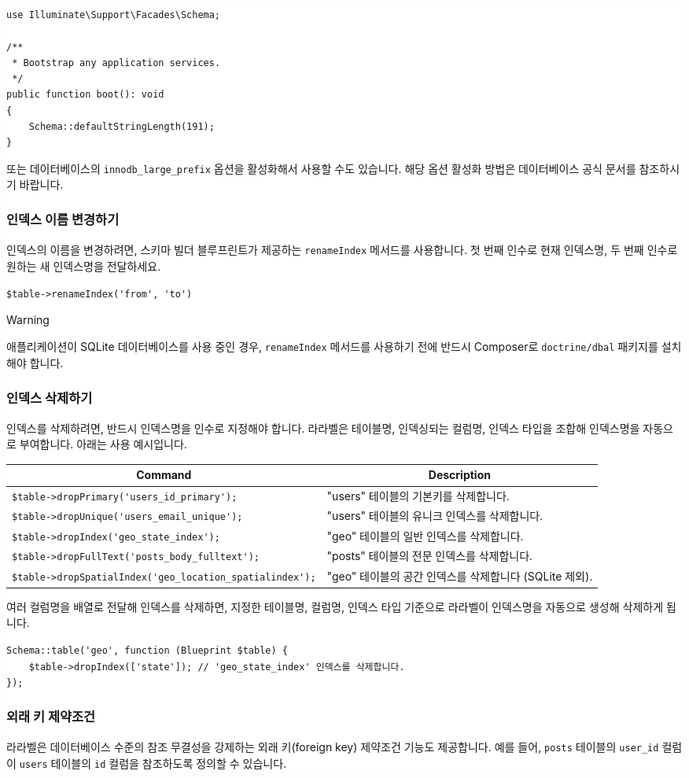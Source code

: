 ```
use Illuminate\Support\Facades\Schema;

/**
 * Bootstrap any application services.
 */
public function boot(): void
{
    Schema::defaultStringLength(191);
}
```

또는 데이터베이스의 `innodb_large_prefix` 옵션을 활성화해서 사용할 수도 있습니다. 해당 옵션 활성화 방법은 데이터베이스 공식 문서를 참조하시기 바랍니다.

<a name="renaming-indexes"></a>
### 인덱스 이름 변경하기

인덱스의 이름을 변경하려면, 스키마 빌더 블루프린트가 제공하는 `renameIndex` 메서드를 사용합니다. 첫 번째 인수로 현재 인덱스명, 두 번째 인수로 원하는 새 인덱스명을 전달하세요.

```
$table->renameIndex('from', 'to')
```

> [!WARNING]
> 애플리케이션이 SQLite 데이터베이스를 사용 중인 경우, `renameIndex` 메서드를 사용하기 전에 반드시 Composer로 `doctrine/dbal` 패키지를 설치해야 합니다.

<a name="dropping-indexes"></a>
### 인덱스 삭제하기

인덱스를 삭제하려면, 반드시 인덱스명을 인수로 지정해야 합니다. 라라벨은 테이블명, 인덱싱되는 컬럼명, 인덱스 타입을 조합해 인덱스명을 자동으로 부여합니다. 아래는 사용 예시입니다.

Command  |  Description
-------  |  -----------
`$table->dropPrimary('users_id_primary');`  |  "users" 테이블의 기본키를 삭제합니다.
`$table->dropUnique('users_email_unique');`  |  "users" 테이블의 유니크 인덱스를 삭제합니다.
`$table->dropIndex('geo_state_index');`  |  "geo" 테이블의 일반 인덱스를 삭제합니다.
`$table->dropFullText('posts_body_fulltext');`  |  "posts" 테이블의 전문 인덱스를 삭제합니다.
`$table->dropSpatialIndex('geo_location_spatialindex');`  |  "geo" 테이블의 공간 인덱스를 삭제합니다 (SQLite 제외).

여러 컬럼명을 배열로 전달해 인덱스를 삭제하면, 지정한 테이블명, 컬럼명, 인덱스 타입 기준으로 라라벨이 인덱스명을 자동으로 생성해 삭제하게 됩니다.

```
Schema::table('geo', function (Blueprint $table) {
    $table->dropIndex(['state']); // 'geo_state_index' 인덱스를 삭제합니다.
});
```

<a name="foreign-key-constraints"></a>
### 외래 키 제약조건

라라벨은 데이터베이스 수준의 참조 무결성을 강제하는 외래 키(foreign key) 제약조건 기능도 제공합니다. 예를 들어, `posts` 테이블의 `user_id` 컬럼이 `users` 테이블의 `id` 컬럼을 참조하도록 정의할 수 있습니다.
